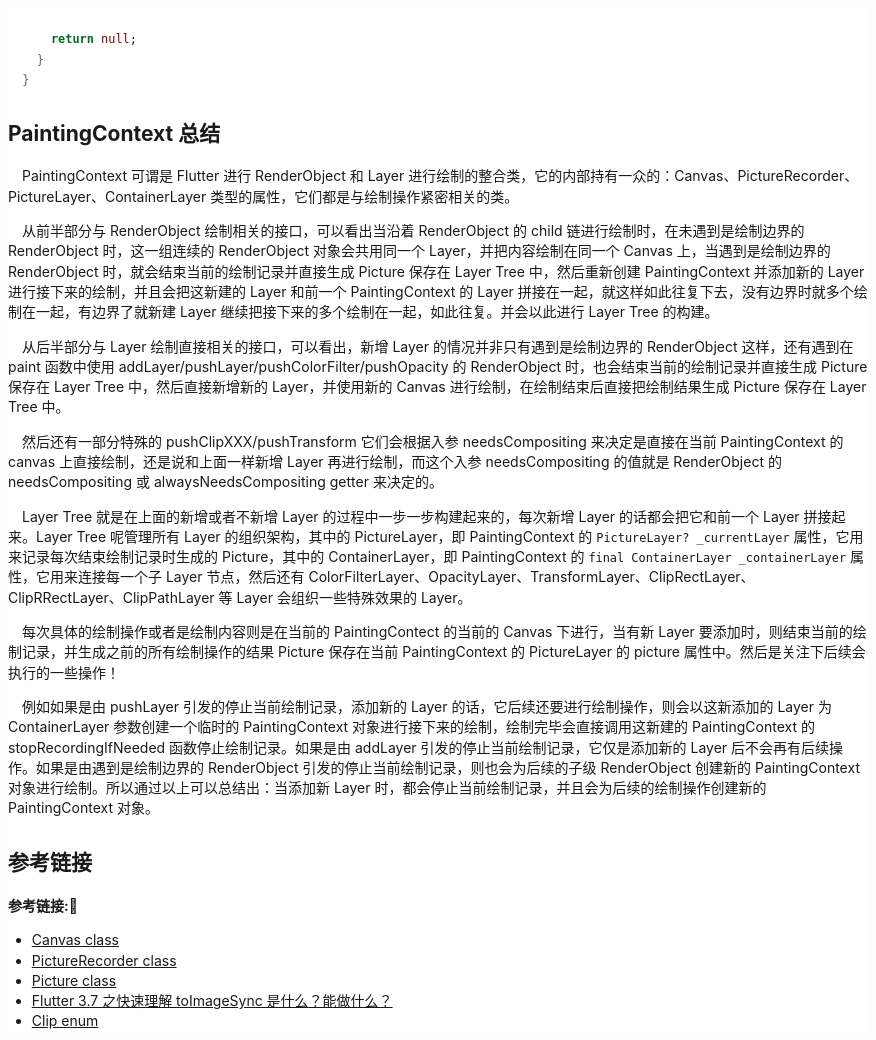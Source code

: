 ```dart
      
      return null;
    }
  }
```

## PaintingContext 总结

&emsp;PaintingContext 可谓是 Flutter 进行 RenderObject 和 Layer 进行绘制的整合类，它的内部持有一众的：Canvas、PictureRecorder、PictureLayer、ContainerLayer 类型的属性，它们都是与绘制操作紧密相关的类。

&emsp;从前半部分与 RenderObject 绘制相关的接口，可以看出当沿着 RenderObject 的 child 链进行绘制时，在未遇到是绘制边界的 RenderObject 时，这一组连续的 RenderObject 对象会共用同一个 Layer，并把内容绘制在同一个 Canvas 上，当遇到是绘制边界的 RenderObject 时，就会结束当前的绘制记录并直接生成 Picture 保存在 Layer Tree 中，然后重新创建 PaintingContext 并添加新的 Layer 进行接下来的绘制，并且会把这新建的 Layer 和前一个 PaintingContext 的 Layer 拼接在一起，就这样如此往复下去，没有边界时就多个绘制在一起，有边界了就新建 Layer 继续把接下来的多个绘制在一起，如此往复。并会以此进行 Layer Tree 的构建。

&emsp;从后半部分与 Layer 绘制直接相关的接口，可以看出，新增 Layer 的情况并非只有遇到是绘制边界的 RenderObject 这样，还有遇到在 paint 函数中使用 addLayer/pushLayer/pushColorFilter/pushOpacity 的 RenderObject 时，也会结束当前的绘制记录并直接生成 Picture 保存在 Layer Tree 中，然后直接新增新的 Layer，并使用新的 Canvas 进行绘制，在绘制结束后直接把绘制结果生成 Picture 保存在 Layer Tree 中。

&emsp;然后还有一部分特殊的 pushClipXXX/pushTransform 它们会根据入参 needsCompositing 来决定是直接在当前 PaintingContext 的 canvas 上直接绘制，还是说和上面一样新增 Layer 再进行绘制，而这个入参 needsCompositing 的值就是 RenderObject 的 needsCompositing 或 alwaysNeedsCompositing getter 来决定的。

&emsp;Layer Tree 就是在上面的新增或者不新增 Layer 的过程中一步一步构建起来的，每次新增 Layer 的话都会把它和前一个 Layer 拼接起来。Layer Tree 呢管理所有 Layer 的组织架构，其中的 PictureLayer，即 PaintingContext 的 `PictureLayer? _currentLayer` 属性，它用来记录每次结束绘制记录时生成的 Picture，其中的 ContainerLayer，即 PaintingContext 的 `final ContainerLayer _containerLayer` 属性，它用来连接每一个子 Layer 节点，然后还有 ColorFilterLayer、OpacityLayer、TransformLayer、ClipRectLayer、ClipRRectLayer、ClipPathLayer 等 Layer 会组织一些特殊效果的 Layer。

&emsp;每次具体的绘制操作或者是绘制内容则是在当前的 PaintingContect 的当前的 Canvas 下进行，当有新 Layer 要添加时，则结束当前的绘制记录，并生成之前的所有绘制操作的结果 Picture 保存在当前 PaintingContext 的 PictureLayer 的 picture 属性中。然后是关注下后续会执行的一些操作！

&emsp;例如如果是由 pushLayer 引发的停止当前绘制记录，添加新的 Layer 的话，它后续还要进行绘制操作，则会以这新添加的 Layer 为 ContainerLayer 参数创建一个临时的 PaintingContext 对象进行接下来的绘制，绘制完毕会直接调用这新建的 PaintingContext 的 stopRecordingIfNeeded 函数停止绘制记录。如果是由 addLayer 引发的停止当前绘制记录，它仅是添加新的 Layer 后不会再有后续操作。如果是由遇到是绘制边界的 RenderObject 引发的停止当前绘制记录，则也会为后续的子级 RenderObject 创建新的 PaintingContext 对象进行绘制。所以通过以上可以总结出：当添加新 Layer 时，都会停止当前绘制记录，并且会为后续的绘制操作创建新的 PaintingContext 对象。

## 参考链接
**参考链接:🔗**
+ [Canvas class](https://api.flutter.dev/flutter/dart-ui/Canvas-class.html)
+ [PictureRecorder class](https://api.flutter.dev/flutter/dart-ui/PictureRecorder-class.html)
+ [Picture class](https://api.flutter.dev/flutter/dart-ui/Picture-class.html)
+ [Flutter 3.7 之快速理解 toImageSync 是什么？能做什么？](https://guoshuyu.cn/home/wx/Flutter-N18.html)
+ [Clip enum](https://api.flutter.dev/flutter/dart-ui/Clip.html)
